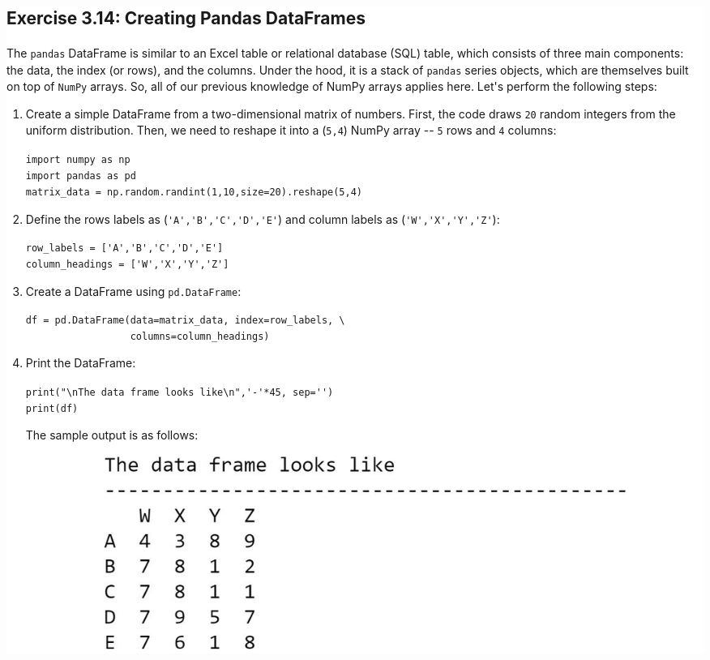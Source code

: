 

Exercise 3.14: Creating Pandas DataFrames
-----------------------------------------

The `pandas` DataFrame is similar to an Excel table or
relational database (SQL) table, which consists of three main
components: the data, the index (or rows), and the columns. Under the
hood, it is a stack of `pandas` series objects, which are
themselves built on top of `NumPy` arrays. So, all of our
previous knowledge of NumPy arrays applies here. Let\'s perform the
following steps:

1.  Create a simple DataFrame from a two-dimensional matrix of numbers.
    First, the code draws `20` random integers from the
    uniform distribution. Then, we need to reshape it into a
    (`5,4`) NumPy array -- `5` rows and
    `4` columns:
    
    ```
    import numpy as np
    import pandas as pd
    matrix_data = np.random.randint(1,10,size=20).reshape(5,4)
    ```

2.  Define the rows labels as (`'A','B','C','D','E'`) and
    column labels as (`'W','X','Y','Z'`):
    
    ```
    row_labels = ['A','B','C','D','E']
    column_headings = ['W','X','Y','Z']
    ```

3.  Create a DataFrame using `pd.DataFrame`:
    
    ```
    df = pd.DataFrame(data=matrix_data, index=row_labels, \
                      columns=column_headings)
    ```

4.  Print the DataFrame:

    
    ```
    print("\nThe data frame looks like\n",'-'*45, sep='')
    print(df) 
    ```

    The sample output is as follows:

    
    ![](./images/B15780_03_06.jpg)
    